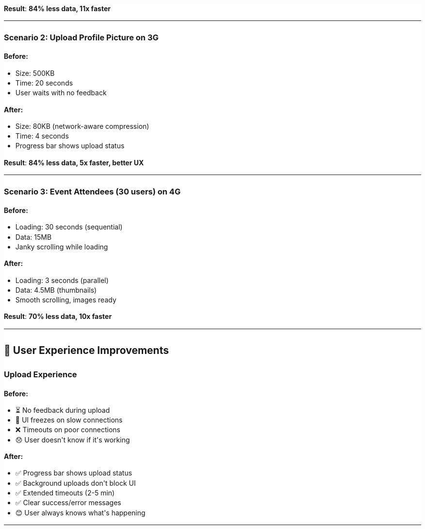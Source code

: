 **Result**: **84% less data, 11x faster**

---

### Scenario 2: Upload Profile Picture on 3G

**Before:**
- Size: 500KB
- Time: 20 seconds
- User waits with no feedback

**After:**
- Size: 80KB (network-aware compression)
- Time: 4 seconds
- Progress bar shows upload status

**Result**: **84% less data, 5x faster, better UX**

---

### Scenario 3: Event Attendees (30 users) on 4G

**Before:**
- Loading: 30 seconds (sequential)
- Data: 15MB
- Janky scrolling while loading

**After:**
- Loading: 3 seconds (parallel)
- Data: 4.5MB (thumbnails)
- Smooth scrolling, images ready

**Result**: **70% less data, 10x faster**

---

## 🎨 User Experience Improvements

### Upload Experience

**Before:**
- ⏳ No feedback during upload
- 🚫 UI freezes on slow connections
- ❌ Timeouts on poor connections
- 😞 User doesn't know if it's working

**After:**
- ✅ Progress bar shows upload status
- ✅ Background uploads don't block UI
- ✅ Extended timeouts (2-5 min)
- ✅ Clear success/error messages
- 😊 User always knows what's happening

---
